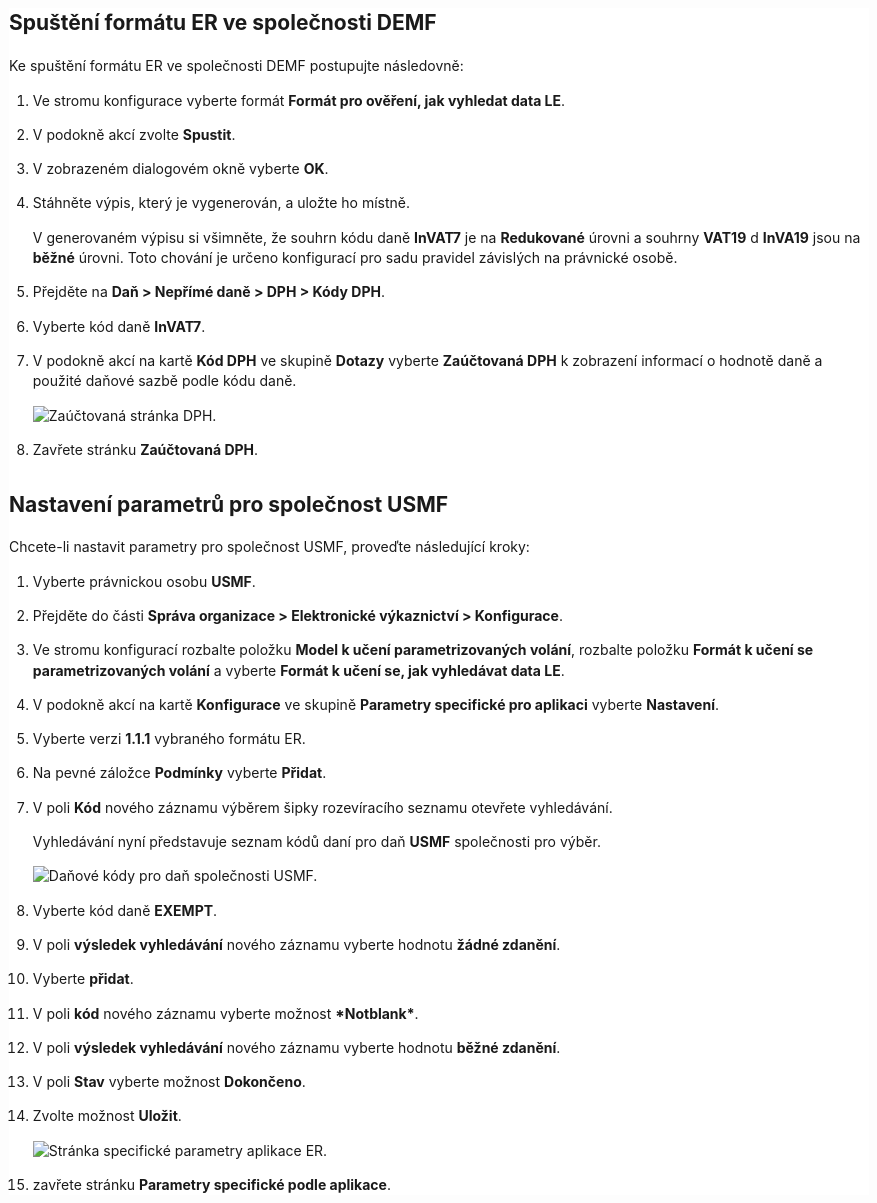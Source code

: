 ## <a name="run-the-er-format-in-the-demf-company"></a>Spuštění formátu ER ve společnosti DEMF
Ke spuštění formátu ER ve společnosti DEMF postupujte následovně: 

1. Ve stromu konfigurace vyberte formát **Formát pro ověření, jak vyhledat data LE**.
2. V podokně akcí zvolte **Spustit**.
3. V zobrazeném dialogovém okně vyberte **OK**.
4. Stáhněte výpis, který je vygenerován, a uložte ho místně.

    V generovaném výpisu si všimněte, že souhrn kódu daně **InVAT7** je na **Redukované** úrovni a souhrny **VAT19** d **InVA19** jsou na **běžné** úrovni. Toto chování je určeno konfigurací pro sadu pravidel závislých na právnické osobě.

5. Přejděte na **Daň \> Nepřímé daně \> DPH \> Kódy DPH**.
6. Vyberte kód daně **InVAT7**.
7. V podokně akcí na kartě **Kód DPH** ve skupině **Dotazy** vyberte **Zaúčtovaná DPH** k zobrazení informací o hodnotě daně a použité daňové sazbě podle kódu daně.

    ![Zaúčtovaná stránka DPH.](./media/GER-AppSpecParms-Statement.PNG)

8. Zavřete stránku **Zaúčtovaná DPH**.

## <a name="set-up-parameters-for-the-usmf-company"></a>Nastavení parametrů pro společnost USMF
Chcete-li nastavit parametry pro společnost USMF, proveďte následující kroky: 

1. Vyberte právnickou osobu **USMF**.
2. Přejděte do části **Správa organizace \> Elektronické výkaznictví \> Konfigurace**.
3. Ve stromu konfigurací rozbalte položku **Model k učení parametrizovaných volání**, rozbalte položku **Formát k učení se parametrizovaných volání** a vyberte **Formát k učení se, jak vyhledávat data LE**.
4. V podokně akcí na kartě **Konfigurace** ve skupině **Parametry specifické pro aplikaci** vyberte **Nastavení**.
5. Vyberte verzi **1.1.1** vybraného formátu ER.
6. Na pevné záložce **Podmínky** vyberte **Přidat**.
7. V poli **Kód** nového záznamu výběrem šipky rozevíracího seznamu otevřete vyhledávání.

    Vyhledávání nyní představuje seznam kódů daní pro daň **USMF** společnosti pro výběr.

    ![Daňové kódy pro daň společnosti USMF.](./media/GER-AppSpecParms-LookupForm-CodeFldPicker2.PNG)

8. Vyberte kód daně **EXEMPT**.
9. V poli **výsledek vyhledávání** nového záznamu vyberte hodnotu **žádné zdanění**.
10. Vyberte **přidat**.
11. V poli **kód** nového záznamu vyberte možnost **\*Notblank\***.
12. V poli **výsledek vyhledávání** nového záznamu vyberte hodnotu **běžné zdanění**.
13. V poli **Stav** vyberte možnost **Dokončeno**.
14. Zvolte možnost **Uložit**.

    ![Stránka specifické parametry aplikace ER.](./media/GER-AppSpecParms-LookupForm-RulesSet2.PNG)

15. zavřete stránku **Parametry specifické podle aplikace**.
